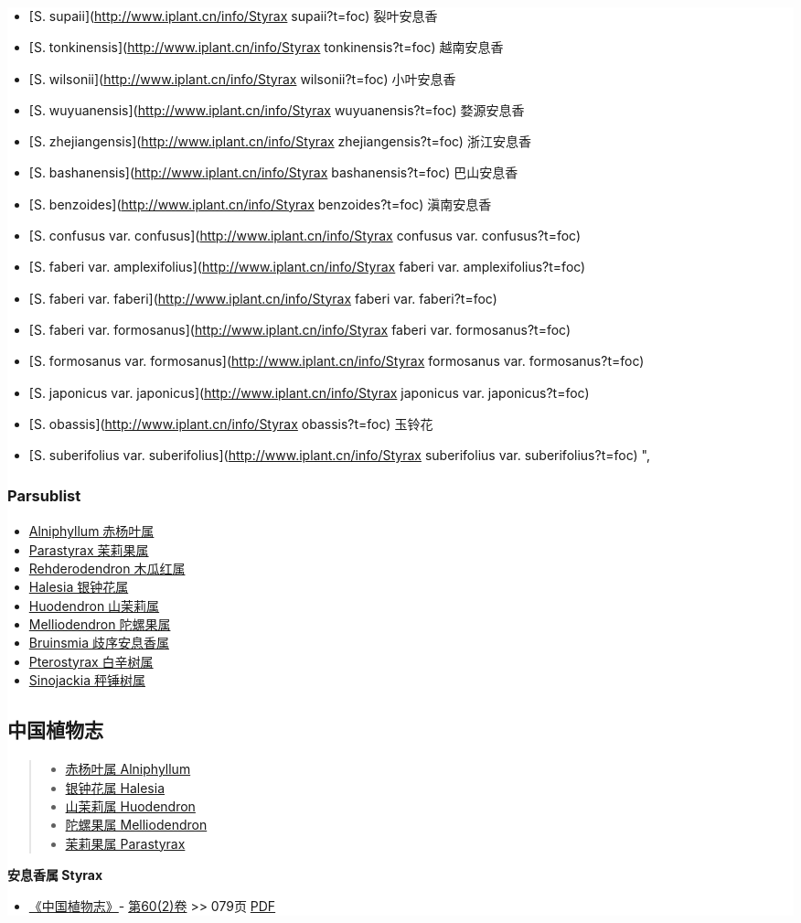 * [S.  supaii](http://www.iplant.cn/info/Styrax supaii?t=foc)
 裂叶安息香
* [S.  tonkinensis](http://www.iplant.cn/info/Styrax tonkinensis?t=foc)
 越南安息香
* [S.  wilsonii](http://www.iplant.cn/info/Styrax wilsonii?t=foc)
 小叶安息香
* [S.  wuyuanensis](http://www.iplant.cn/info/Styrax wuyuanensis?t=foc)
 婺源安息香
* [S.  zhejiangensis](http://www.iplant.cn/info/Styrax zhejiangensis?t=foc)
 浙江安息香
* [S.  bashanensis](http://www.iplant.cn/info/Styrax bashanensis?t=foc)
 巴山安息香
* [S.  benzoides](http://www.iplant.cn/info/Styrax benzoides?t=foc)
 滇南安息香
* [S.  confusus var. confusus](http://www.iplant.cn/info/Styrax confusus var. confusus?t=foc)
 
* [S.  faberi var. amplexifolius](http://www.iplant.cn/info/Styrax faberi var. amplexifolius?t=foc)
 
* [S.  faberi var. faberi](http://www.iplant.cn/info/Styrax faberi var. faberi?t=foc)
 
* [S.  faberi var. formosanus](http://www.iplant.cn/info/Styrax faberi var. formosanus?t=foc)
 
* [S.  formosanus var. formosanus](http://www.iplant.cn/info/Styrax formosanus var. formosanus?t=foc)
 
* [S.  japonicus var. japonicus](http://www.iplant.cn/info/Styrax japonicus var. japonicus?t=foc) 
* [S.  obassis](http://www.iplant.cn/info/Styrax obassis?t=foc) 玉铃花
* [S.  suberifolius var. suberifolius](http://www.iplant.cn/info/Styrax suberifolius var. suberifolius?t=foc) ",

### Parsublist

* [Alniphyllum  赤杨叶属](http://www.iplant.cn/info/Alniphyllum?t=foc)
* [Parastyrax  茉莉果属](http://www.iplant.cn/info/Parastyrax?t=foc)
* [Rehderodendron  木瓜红属](http://www.iplant.cn/info/Rehderodendron?t=foc)
* [Halesia  银钟花属](http://www.iplant.cn/info/Halesia?t=foc)
* [Huodendron  山茉莉属](http://www.iplant.cn/info/Huodendron?t=foc)
* [Melliodendron  陀螺果属](http://www.iplant.cn/info/Melliodendron?t=foc)
* [Bruinsmia  歧序安息香属](http://www.iplant.cn/info/Bruinsmia?t=foc)
* [Pterostyrax  白辛树属](http://www.iplant.cn/info/Pterostyrax?t=foc)
* [Sinojackia  秤锤树属](http://www.iplant.cn/info/Sinojackia?t=foc)

## 中国植物志

> * [赤杨叶属  Alniphyllum](Alniphyllum-赤杨叶属.md)
> * [银钟花属  Halesia](http://www.iplant.cn/info/Halesia?t=z)
> * [山茉莉属  Huodendron](http://www.iplant.cn/info/Huodendron?t=z)
> * [陀螺果属  Melliodendron](http://www.iplant.cn/info/Melliodendron?t=z)
> * [茉莉果属  Parastyrax](http://www.iplant.cn/info/Parastyrax?t=z)

**安息香属 Styrax**

* [《中国植物志》](http://www.iplant.cn/frps)- [第60(2)卷](http://www.iplant.cn/frps/vol/60(2)) >> 079页 [PDF](http://www.iplant.cn/frps/pdf/60(2)/079y.pdf)
